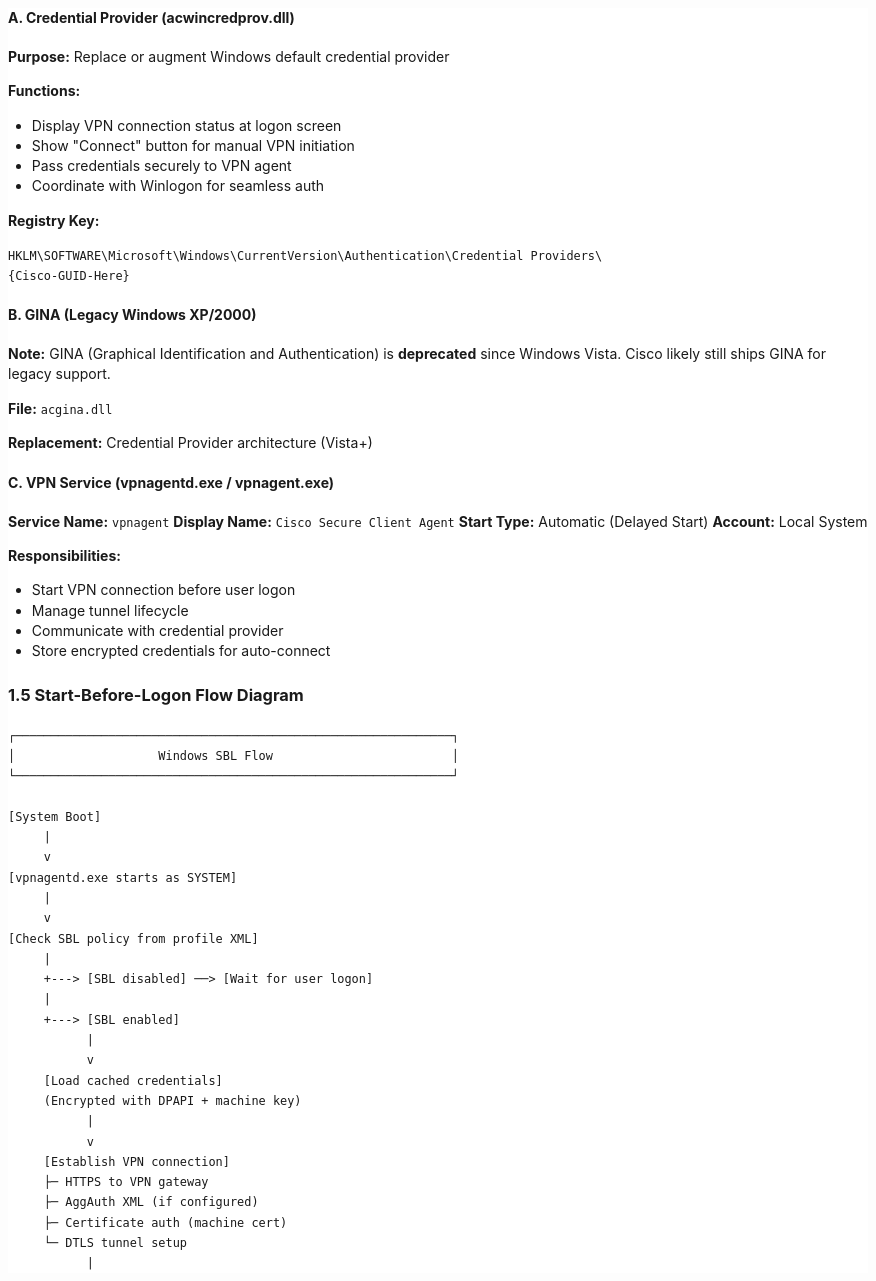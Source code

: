 #### A. Credential Provider (acwincredprov.dll)

**Purpose:** Replace or augment Windows default credential provider

**Functions:**
- Display VPN connection status at logon screen
- Show "Connect" button for manual VPN initiation
- Pass credentials securely to VPN agent
- Coordinate with Winlogon for seamless auth

**Registry Key:**
```
HKLM\SOFTWARE\Microsoft\Windows\CurrentVersion\Authentication\Credential Providers\
{Cisco-GUID-Here}
```

#### B. GINA (Legacy Windows XP/2000)

**Note:** GINA (Graphical Identification and Authentication) is **deprecated** since Windows Vista. Cisco likely still ships GINA for legacy support.

**File:** `acgina.dll`

**Replacement:** Credential Provider architecture (Vista+)

#### C. VPN Service (vpnagentd.exe / vpnagent.exe)

**Service Name:** `vpnagent`
**Display Name:** `Cisco Secure Client Agent`
**Start Type:** Automatic (Delayed Start)
**Account:** Local System

**Responsibilities:**
- Start VPN connection before user logon
- Manage tunnel lifecycle
- Communicate with credential provider
- Store encrypted credentials for auto-connect

### 1.5 Start-Before-Logon Flow Diagram

```
┌─────────────────────────────────────────────────────────────┐
│                    Windows SBL Flow                         │
└─────────────────────────────────────────────────────────────┘

[System Boot]
     |
     v
[vpnagentd.exe starts as SYSTEM]
     |
     v
[Check SBL policy from profile XML]
     |
     +---> [SBL disabled] ──> [Wait for user logon]
     |
     +---> [SBL enabled]
           |
           v
     [Load cached credentials]
     (Encrypted with DPAPI + machine key)
           |
           v
     [Establish VPN connection]
     ├─ HTTPS to VPN gateway
     ├─ AggAuth XML (if configured)
     ├─ Certificate auth (machine cert)
     └─ DTLS tunnel setup
           |
```